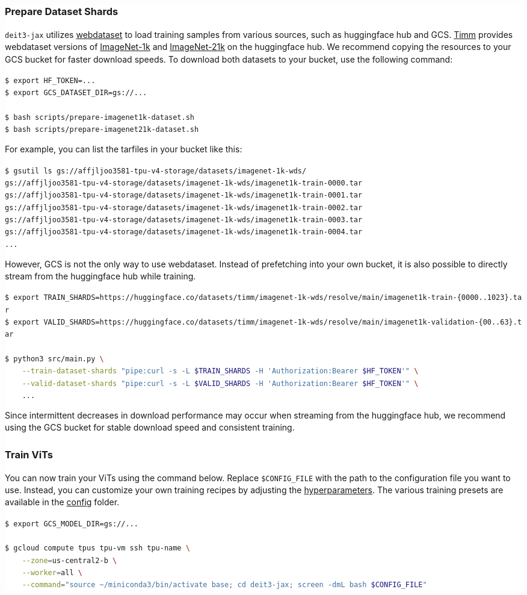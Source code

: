 ### Prepare Dataset Shards

`deit3-jax` utilizes [webdataset](https://github.com/webdataset/webdataset) to load training samples from various sources, such as huggingface hub and GCS. [Timm](https://github.com/huggingface/pytorch-image-models) provides webdataset versions of [ImageNet-1k](https://huggingface.co/datasets/timm/imagenet-1k-wds) and [ImageNet-21k](https://huggingface.co/datasets/timm/imagenet-w21-wds) on the huggingface hub. We recommend copying the resources to your GCS bucket for faster download speeds. To download both datasets to your bucket, use the following command:

```bash
$ export HF_TOKEN=...
$ export GCS_DATASET_DIR=gs://...

$ bash scripts/prepare-imagenet1k-dataset.sh
$ bash scripts/prepare-imagenet21k-dataset.sh
```

For example, you can list the tarfiles in your bucket like this:

```bash
$ gsutil ls gs://affjljoo3581-tpu-v4-storage/datasets/imagenet-1k-wds/
gs://affjljoo3581-tpu-v4-storage/datasets/imagenet-1k-wds/imagenet1k-train-0000.tar
gs://affjljoo3581-tpu-v4-storage/datasets/imagenet-1k-wds/imagenet1k-train-0001.tar
gs://affjljoo3581-tpu-v4-storage/datasets/imagenet-1k-wds/imagenet1k-train-0002.tar
gs://affjljoo3581-tpu-v4-storage/datasets/imagenet-1k-wds/imagenet1k-train-0003.tar
gs://affjljoo3581-tpu-v4-storage/datasets/imagenet-1k-wds/imagenet1k-train-0004.tar
...
```

However, GCS is not the only way to use webdataset. Instead of prefetching into your own bucket, it is also possible to directly stream from the huggingface hub while training.

```bash
$ export TRAIN_SHARDS=https://huggingface.co/datasets/timm/imagenet-1k-wds/resolve/main/imagenet1k-train-{0000..1023}.tar
$ export VALID_SHARDS=https://huggingface.co/datasets/timm/imagenet-1k-wds/resolve/main/imagenet1k-validation-{00..63}.tar

$ python3 src/main.py \
    --train-dataset-shards "pipe:curl -s -L $TRAIN_SHARDS -H 'Authorization:Bearer $HF_TOKEN'" \
    --valid-dataset-shards "pipe:curl -s -L $VALID_SHARDS -H 'Authorization:Bearer $HF_TOKEN'" \
    ...
```
Since intermittent decreases in download performance may occur when streaming from the huggingface hub, we recommend using the GCS bucket for stable download speed and consistent training.

### Train ViTs

You can now train your ViTs using the command below. Replace `$CONFIG_FILE` with the path to the configuration file you want to use. Instead, you can customize your own training recipes by adjusting the [hyperparameters](#hyperparameters). The various training presets are available in the [config](./config) folder.

```bash
$ export GCS_MODEL_DIR=gs://...

$ gcloud compute tpus tpu-vm ssh tpu-name \
    --zone=us-central2-b \
    --worker=all \
    --command="source ~/miniconda3/bin/activate base; cd deit3-jax; screen -dmL bash $CONFIG_FILE"
```
